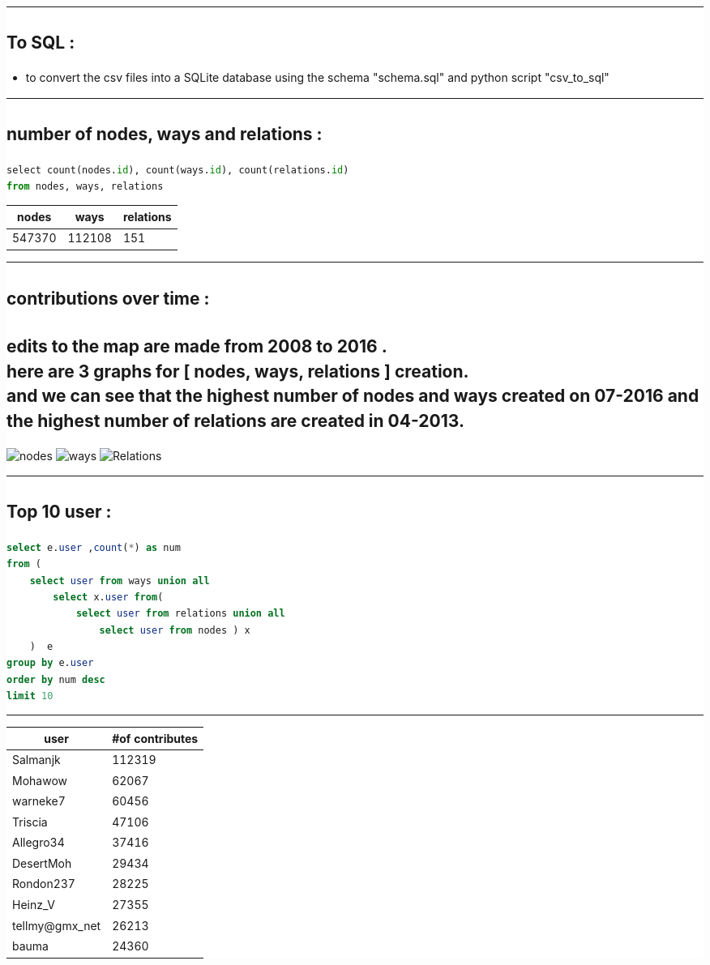 ----
  
## To SQL :
* to convert the csv files into a SQLite database using the schema "schema.sql" and python script "csv_to_sql"
	
-----
## number of nodes, ways and relations :
```python
select count(nodes.id), count(ways.id), count(relations.id)
from nodes, ways, relations
```
|nodes|ways|relations|
----|-----|-------
|547370|112108|151
--------
## contributions over time :

edits to the map are made from 2008 to 2016 .  
here are 3 graphs for [ nodes, ways, relations ] creation.  
and we can see that the highest number of nodes and ways created on 07-2016 and the highest number of relations are created in 04-2013.  
-----
![nodes](https://docs.google.com/spreadsheets/d/1jjvbSRT1NAvvqnkjTAPzKIAgiJsss4I3wqOAegCLYXM/pubchart?oid=1869514109&format=image) 
![ways](https://docs.google.com/spreadsheets/d/1jjvbSRT1NAvvqnkjTAPzKIAgiJsss4I3wqOAegCLYXM/pubchart?oid=275453333&format=image)
![Relations](https://docs.google.com/spreadsheets/d/1jjvbSRT1NAvvqnkjTAPzKIAgiJsss4I3wqOAegCLYXM/pubchart?oid=379890330&format=image)

----
## Top 10 user : 

```sql
select e.user ,count(*) as num
from ( 
	select user from ways union all 
		select x.user from( 
			select user from relations union all 
				select user from nodes ) x 
	)  e
group by e.user
order by num desc
limit 10
```
----

| user | #of contributes
---- | ----
Salmanjk|	112319
Mohawow|	62067
warneke7|	60456
Triscia|	47106
Allegro34|	37416
DesertMoh|	29434
Rondon237|	28225
Heinz_V|	27355
tellmy@gmx_net|	26213
bauma|		24360
